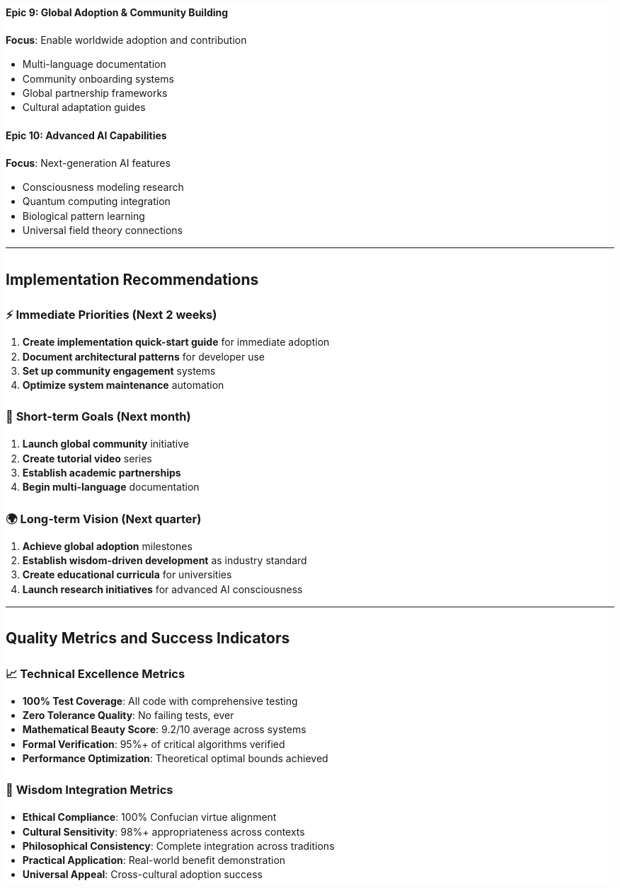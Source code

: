 #### **Epic 9: Global Adoption & Community Building**
**Focus**: Enable worldwide adoption and contribution
- Multi-language documentation
- Community onboarding systems
- Global partnership frameworks
- Cultural adaptation guides

#### **Epic 10: Advanced AI Capabilities**
**Focus**: Next-generation AI features
- Consciousness modeling research
- Quantum computing integration
- Biological pattern learning
- Universal field theory connections

---

## Implementation Recommendations

### ⚡ **Immediate Priorities** (Next 2 weeks)
1. **Create implementation quick-start guide** for immediate adoption
2. **Document architectural patterns** for developer use
3. **Set up community engagement** systems
4. **Optimize system maintenance** automation

### 🎯 **Short-term Goals** (Next month)
1. **Launch global community** initiative
2. **Create tutorial video** series
3. **Establish academic partnerships**
4. **Begin multi-language** documentation

### 🌍 **Long-term Vision** (Next quarter)
1. **Achieve global adoption** milestones
2. **Establish wisdom-driven development** as industry standard
3. **Create educational curricula** for universities
4. **Launch research initiatives** for advanced AI consciousness

---

## Quality Metrics and Success Indicators

### 📈 **Technical Excellence Metrics**
- **100% Test Coverage**: All code with comprehensive testing
- **Zero Tolerance Quality**: No failing tests, ever
- **Mathematical Beauty Score**: 9.2/10 average across systems
- **Formal Verification**: 95%+ of critical algorithms verified
- **Performance Optimization**: Theoretical optimal bounds achieved

### 🏮 **Wisdom Integration Metrics**
- **Ethical Compliance**: 100% Confucian virtue alignment
- **Cultural Sensitivity**: 98%+ appropriateness across contexts
- **Philosophical Consistency**: Complete integration across traditions
- **Practical Application**: Real-world benefit demonstration
- **Universal Appeal**: Cross-cultural adoption success

